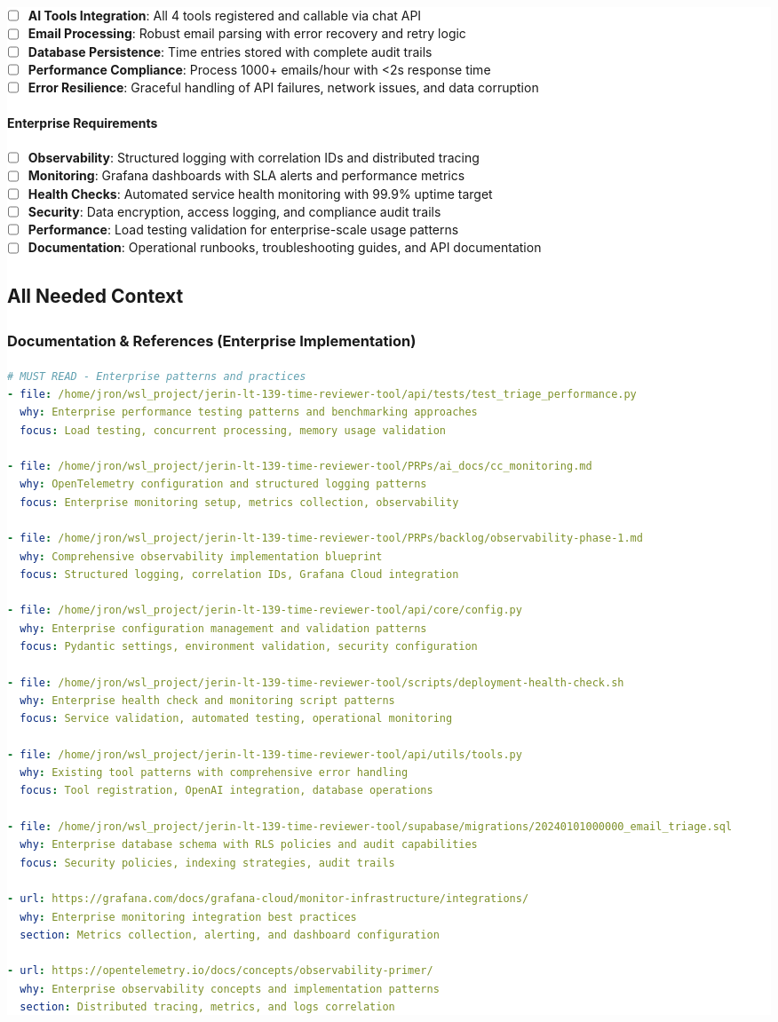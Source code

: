 - [ ] **AI Tools Integration**: All 4 tools registered and callable via chat API
- [ ] **Email Processing**: Robust email parsing with error recovery and retry logic
- [ ] **Database Persistence**: Time entries stored with complete audit trails
- [ ] **Performance Compliance**: Process 1000+ emails/hour with <2s response time
- [ ] **Error Resilience**: Graceful handling of API failures, network issues, and data corruption

#### Enterprise Requirements

- [ ] **Observability**: Structured logging with correlation IDs and distributed tracing
- [ ] **Monitoring**: Grafana dashboards with SLA alerts and performance metrics
- [ ] **Health Checks**: Automated service health monitoring with 99.9% uptime target
- [ ] **Security**: Data encryption, access logging, and compliance audit trails
- [ ] **Performance**: Load testing validation for enterprise-scale usage patterns
- [ ] **Documentation**: Operational runbooks, troubleshooting guides, and API documentation

## All Needed Context

### Documentation & References (Enterprise Implementation)

```yaml
# MUST READ - Enterprise patterns and practices
- file: /home/jron/wsl_project/jerin-lt-139-time-reviewer-tool/api/tests/test_triage_performance.py
  why: Enterprise performance testing patterns and benchmarking approaches
  focus: Load testing, concurrent processing, memory usage validation

- file: /home/jron/wsl_project/jerin-lt-139-time-reviewer-tool/PRPs/ai_docs/cc_monitoring.md
  why: OpenTelemetry configuration and structured logging patterns
  focus: Enterprise monitoring setup, metrics collection, observability

- file: /home/jron/wsl_project/jerin-lt-139-time-reviewer-tool/PRPs/backlog/observability-phase-1.md
  why: Comprehensive observability implementation blueprint
  focus: Structured logging, correlation IDs, Grafana Cloud integration

- file: /home/jron/wsl_project/jerin-lt-139-time-reviewer-tool/api/core/config.py
  why: Enterprise configuration management and validation patterns
  focus: Pydantic settings, environment validation, security configuration

- file: /home/jron/wsl_project/jerin-lt-139-time-reviewer-tool/scripts/deployment-health-check.sh
  why: Enterprise health check and monitoring script patterns
  focus: Service validation, automated testing, operational monitoring

- file: /home/jron/wsl_project/jerin-lt-139-time-reviewer-tool/api/utils/tools.py
  why: Existing tool patterns with comprehensive error handling
  focus: Tool registration, OpenAI integration, database operations

- file: /home/jron/wsl_project/jerin-lt-139-time-reviewer-tool/supabase/migrations/20240101000000_email_triage.sql
  why: Enterprise database schema with RLS policies and audit capabilities
  focus: Security policies, indexing strategies, audit trails

- url: https://grafana.com/docs/grafana-cloud/monitor-infrastructure/integrations/
  why: Enterprise monitoring integration best practices
  section: Metrics collection, alerting, and dashboard configuration

- url: https://opentelemetry.io/docs/concepts/observability-primer/
  why: Enterprise observability concepts and implementation patterns
  section: Distributed tracing, metrics, and logs correlation
```
